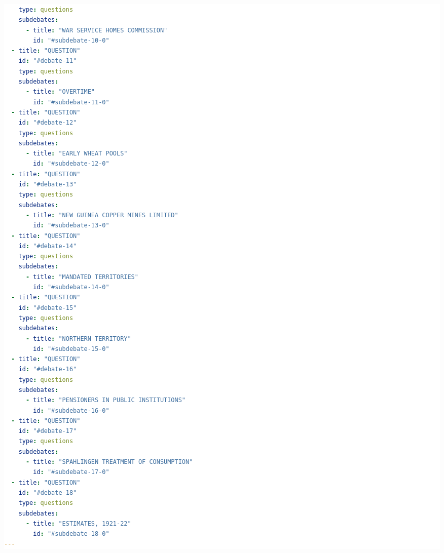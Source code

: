 ```yaml
    type: questions
    subdebates:
      - title: "WAR SERVICE HOMES COMMISSION"
        id: "#subdebate-10-0"
  - title: "QUESTION"
    id: "#debate-11"
    type: questions
    subdebates:
      - title: "OVERTIME"
        id: "#subdebate-11-0"
  - title: "QUESTION"
    id: "#debate-12"
    type: questions
    subdebates:
      - title: "EARLY WHEAT POOLS"
        id: "#subdebate-12-0"
  - title: "QUESTION"
    id: "#debate-13"
    type: questions
    subdebates:
      - title: "NEW GUINEA COPPER MINES LIMITED"
        id: "#subdebate-13-0"
  - title: "QUESTION"
    id: "#debate-14"
    type: questions
    subdebates:
      - title: "MANDATED TERRITORIES"
        id: "#subdebate-14-0"
  - title: "QUESTION"
    id: "#debate-15"
    type: questions
    subdebates:
      - title: "NORTHERN TERRITORY"
        id: "#subdebate-15-0"
  - title: "QUESTION"
    id: "#debate-16"
    type: questions
    subdebates:
      - title: "PENSIONERS IN PUBLIC INSTITUTIONS"
        id: "#subdebate-16-0"
  - title: "QUESTION"
    id: "#debate-17"
    type: questions
    subdebates:
      - title: "SPAHLINGEN TREATMENT OF CONSUMPTION"
        id: "#subdebate-17-0"
  - title: "QUESTION"
    id: "#debate-18"
    type: questions
    subdebates:
      - title: "ESTIMATES, 1921-22"
        id: "#subdebate-18-0"
---
```
